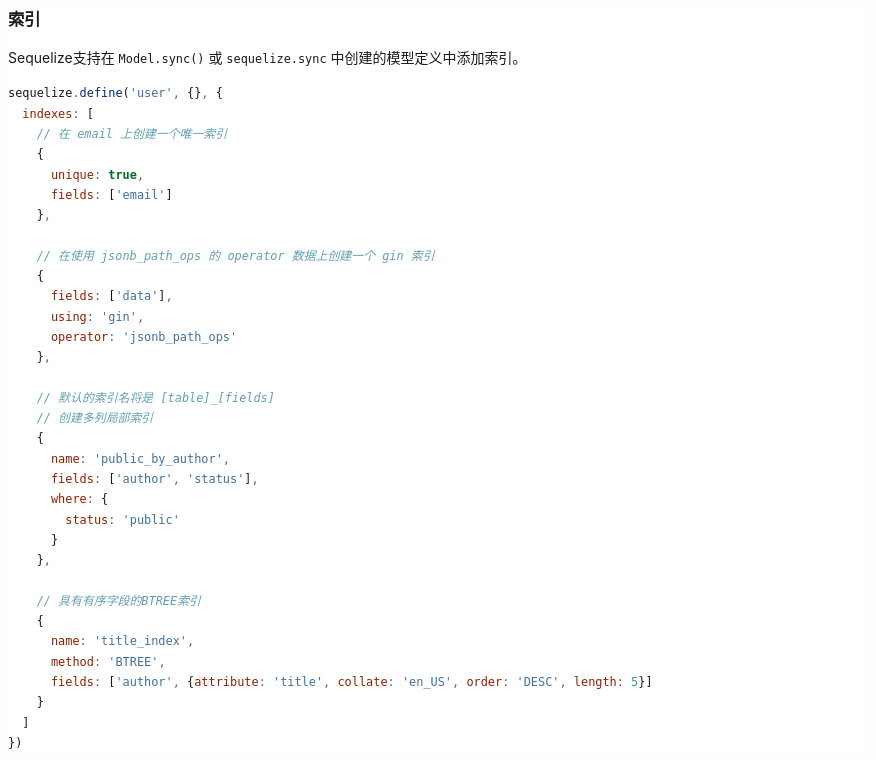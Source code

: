 ### 索引
Sequelize支持在 `Model.sync()` 或 `sequelize.sync` 中创建的模型定义中添加索引。

```js
sequelize.define('user', {}, {
  indexes: [
    // 在 email 上创建一个唯一索引
    {
      unique: true,
      fields: ['email']
    },

    // 在使用 jsonb_path_ops 的 operator 数据上创建一个 gin 索引
    {
      fields: ['data'],
      using: 'gin',
      operator: 'jsonb_path_ops'
    },

    // 默认的索引名将是 [table]_[fields]
    // 创建多列局部索引
    {
      name: 'public_by_author',
      fields: ['author', 'status'],
      where: {
        status: 'public'
      }
    },

    // 具有有序字段的BTREE索引
    {
      name: 'title_index',
      method: 'BTREE',
      fields: ['author', {attribute: 'title', collate: 'en_US', order: 'DESC', length: 5}]
    }
  ]
})
```


[0]: models-definition.md#配置
[3]: https://github.com/chriso/validator.js
[5]: /docs/final/misc#asynchronicity
[6]: http://bluebirdjs.com/docs/api/spread.html
